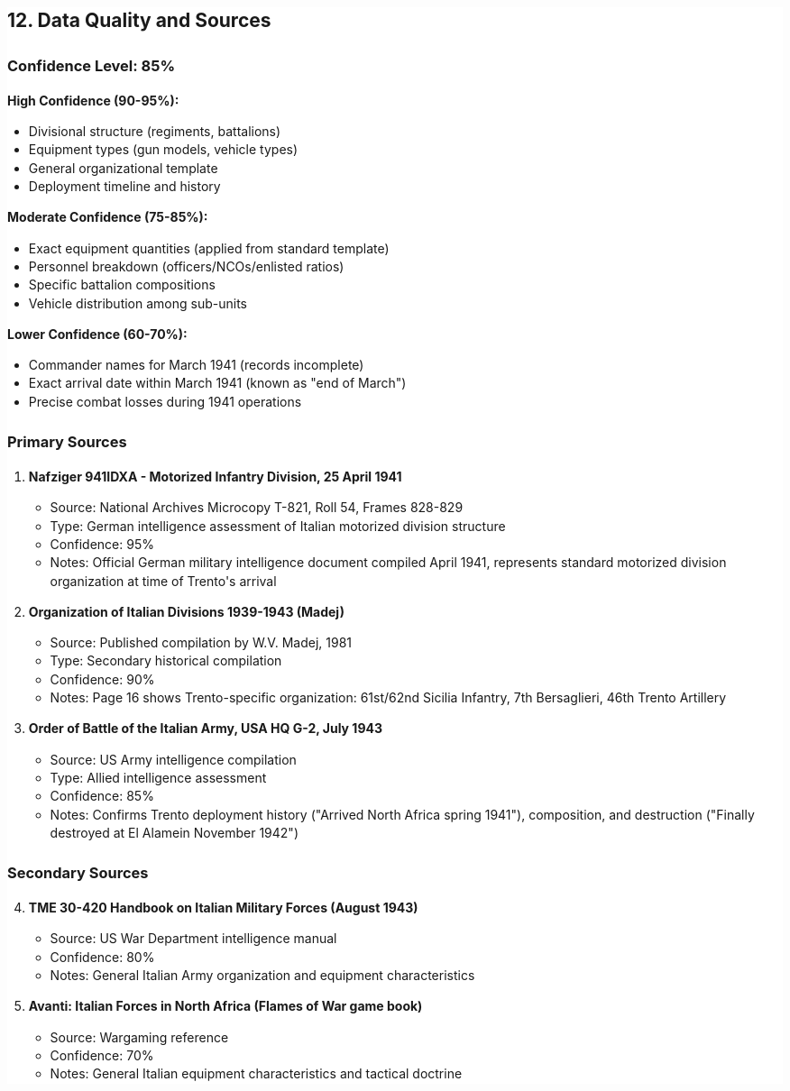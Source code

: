 ## 12. Data Quality and Sources

### Confidence Level: 85%

**High Confidence (90-95%):**
- Divisional structure (regiments, battalions)
- Equipment types (gun models, vehicle types)
- General organizational template
- Deployment timeline and history

**Moderate Confidence (75-85%):**
- Exact equipment quantities (applied from standard template)
- Personnel breakdown (officers/NCOs/enlisted ratios)
- Specific battalion compositions
- Vehicle distribution among sub-units

**Lower Confidence (60-70%):**
- Commander names for March 1941 (records incomplete)
- Exact arrival date within March 1941 (known as "end of March")
- Precise combat losses during 1941 operations

### Primary Sources

1. **Nafziger 941IDXA - Motorized Infantry Division, 25 April 1941**
   - Source: National Archives Microcopy T-821, Roll 54, Frames 828-829
   - Type: German intelligence assessment of Italian motorized division structure
   - Confidence: 95%
   - Notes: Official German military intelligence document compiled April 1941, represents standard motorized division organization at time of Trento's arrival

2. **Organization of Italian Divisions 1939-1943 (Madej)**
   - Source: Published compilation by W.V. Madej, 1981
   - Type: Secondary historical compilation
   - Confidence: 90%
   - Notes: Page 16 shows Trento-specific organization: 61st/62nd Sicilia Infantry, 7th Bersaglieri, 46th Trento Artillery

3. **Order of Battle of the Italian Army, USA HQ G-2, July 1943**
   - Source: US Army intelligence compilation
   - Type: Allied intelligence assessment
   - Confidence: 85%
   - Notes: Confirms Trento deployment history ("Arrived North Africa spring 1941"), composition, and destruction ("Finally destroyed at El Alamein November 1942")

### Secondary Sources

4. **TME 30-420 Handbook on Italian Military Forces (August 1943)**
   - Source: US War Department intelligence manual
   - Confidence: 80%
   - Notes: General Italian Army organization and equipment characteristics

5. **Avanti: Italian Forces in North Africa (Flames of War game book)**
   - Source: Wargaming reference
   - Confidence: 70%
   - Notes: General Italian equipment characteristics and tactical doctrine
